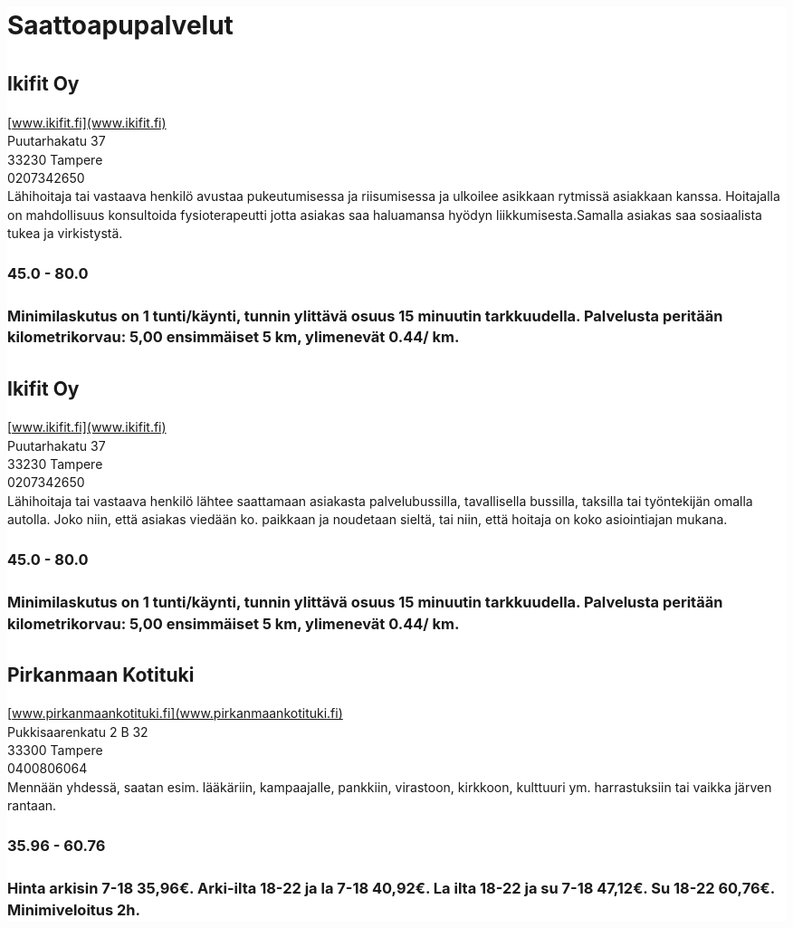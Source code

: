 # Saattoapupalvelut


## Ikifit Oy
[www.ikifit.fi](www.ikifit.fi)  
Puutarhakatu 37  
33230 Tampere  
0207342650  
Lähihoitaja tai vastaava henkilö avustaa pukeutumisessa ja riisumisessa ja ulkoilee asikkaan rytmissä asiakkaan kanssa. Hoitajalla on mahdollisuus konsultoida fysioterapeutti jotta asiakas saa haluamansa hyödyn liikkumisesta.Samalla asiakas saa sosiaalista tukea ja virkistystä.  

### 45.0 - 80.0
### Minimilaskutus on 1 tunti/käynti, tunnin ylittävä osuus 15 minuutin tarkkuudella. Palvelusta peritään kilometrikorvau: 5,00 ensimmäiset 5 km, ylimenevät 0.44/ km.


## Ikifit Oy
[www.ikifit.fi](www.ikifit.fi)  
Puutarhakatu 37  
33230 Tampere  
0207342650  
Lähihoitaja tai vastaava henkilö lähtee saattamaan asiakasta palvelubussilla, tavallisella bussilla, taksilla tai työntekijän omalla autolla. Joko niin, että asiakas viedään ko. paikkaan ja noudetaan sieltä, tai niin, että hoitaja on koko asiointiajan mukana.  

### 45.0 - 80.0
### Minimilaskutus on 1 tunti/käynti, tunnin ylittävä osuus 15 minuutin tarkkuudella. Palvelusta peritään kilometrikorvau: 5,00 ensimmäiset 5 km, ylimenevät 0.44/ km.


## Pirkanmaan Kotituki
[www.pirkanmaankotituki.fi](www.pirkanmaankotituki.fi)  
Pukkisaarenkatu 2 B 32  
33300 Tampere  
0400806064  
Mennään yhdessä, saatan esim. lääkäriin, kampaajalle, pankkiin, virastoon, kirkkoon, kulttuuri ym. harrastuksiin tai vaikka järven rantaan.   

### 35.96 - 60.76
### Hinta  arkisin 7-18 35,96€.  Arki-ilta 18-22 ja la 7-18  40,92€. La ilta 18-22  ja su 7-18  47,12€.  Su 18-22  60,76€.  Minimiveloitus 2h.
